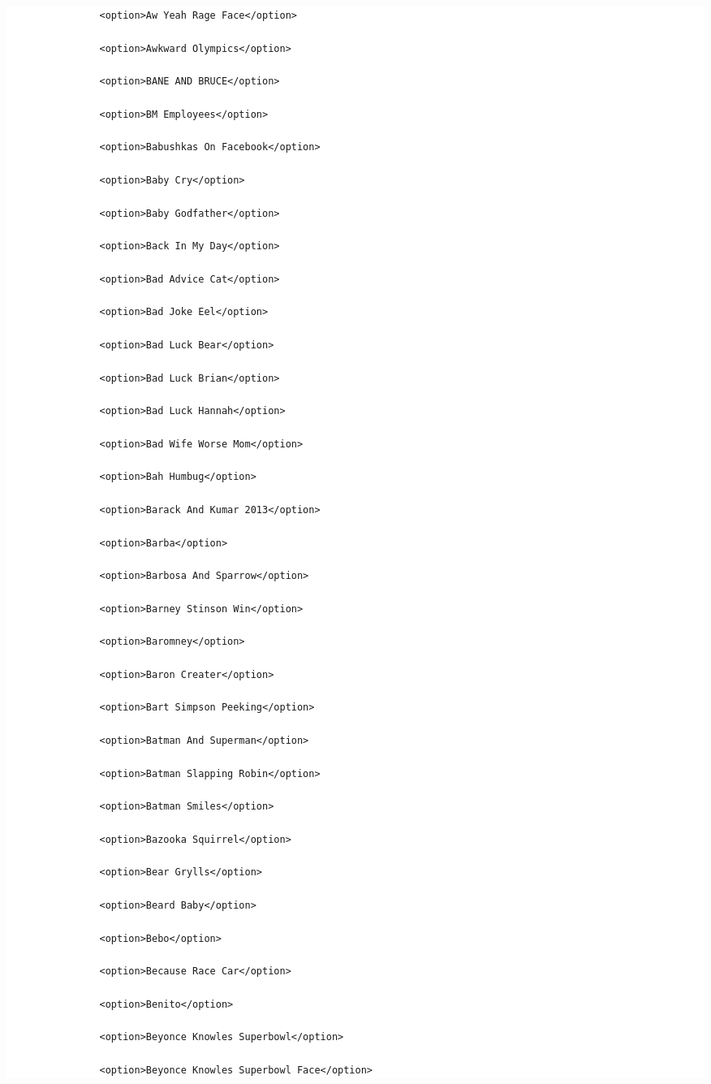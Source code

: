                    <option>Aw Yeah Rage Face</option>
                    
                    <option>Awkward Olympics</option>
                    
                    <option>BANE AND BRUCE</option>
                    
                    <option>BM Employees</option>
                    
                    <option>Babushkas On Facebook</option>
                    
                    <option>Baby Cry</option>
                    
                    <option>Baby Godfather</option>
                    
                    <option>Back In My Day</option>
                    
                    <option>Bad Advice Cat</option>
                    
                    <option>Bad Joke Eel</option>
                    
                    <option>Bad Luck Bear</option>
                    
                    <option>Bad Luck Brian</option>
                    
                    <option>Bad Luck Hannah</option>
                    
                    <option>Bad Wife Worse Mom</option>
                    
                    <option>Bah Humbug</option>
                    
                    <option>Barack And Kumar 2013</option>
                    
                    <option>Barba</option>
                    
                    <option>Barbosa And Sparrow</option>
                    
                    <option>Barney Stinson Win</option>
                    
                    <option>Baromney</option>
                    
                    <option>Baron Creater</option>
                    
                    <option>Bart Simpson Peeking</option>
                    
                    <option>Batman And Superman</option>
                    
                    <option>Batman Slapping Robin</option>
                    
                    <option>Batman Smiles</option>
                    
                    <option>Bazooka Squirrel</option>
                    
                    <option>Bear Grylls</option>
                    
                    <option>Beard Baby</option>
                    
                    <option>Bebo</option>
                    
                    <option>Because Race Car</option>
                    
                    <option>Benito</option>
                    
                    <option>Beyonce Knowles Superbowl</option>
                    
                    <option>Beyonce Knowles Superbowl Face</option>
                    